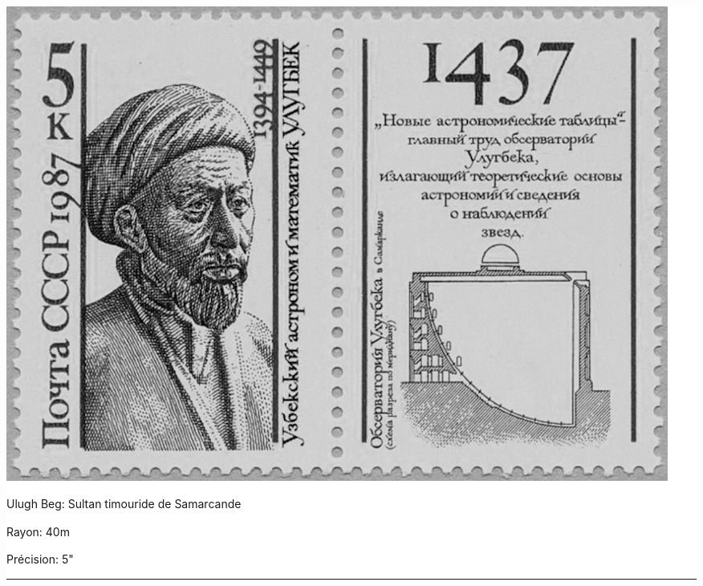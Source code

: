 ![](soviet-stamp.jpg)

<div class="notes">

Ulugh Beg: Sultan timouride de Samarcande

Rayon: 40m

Précision: 5"

</div>

---

